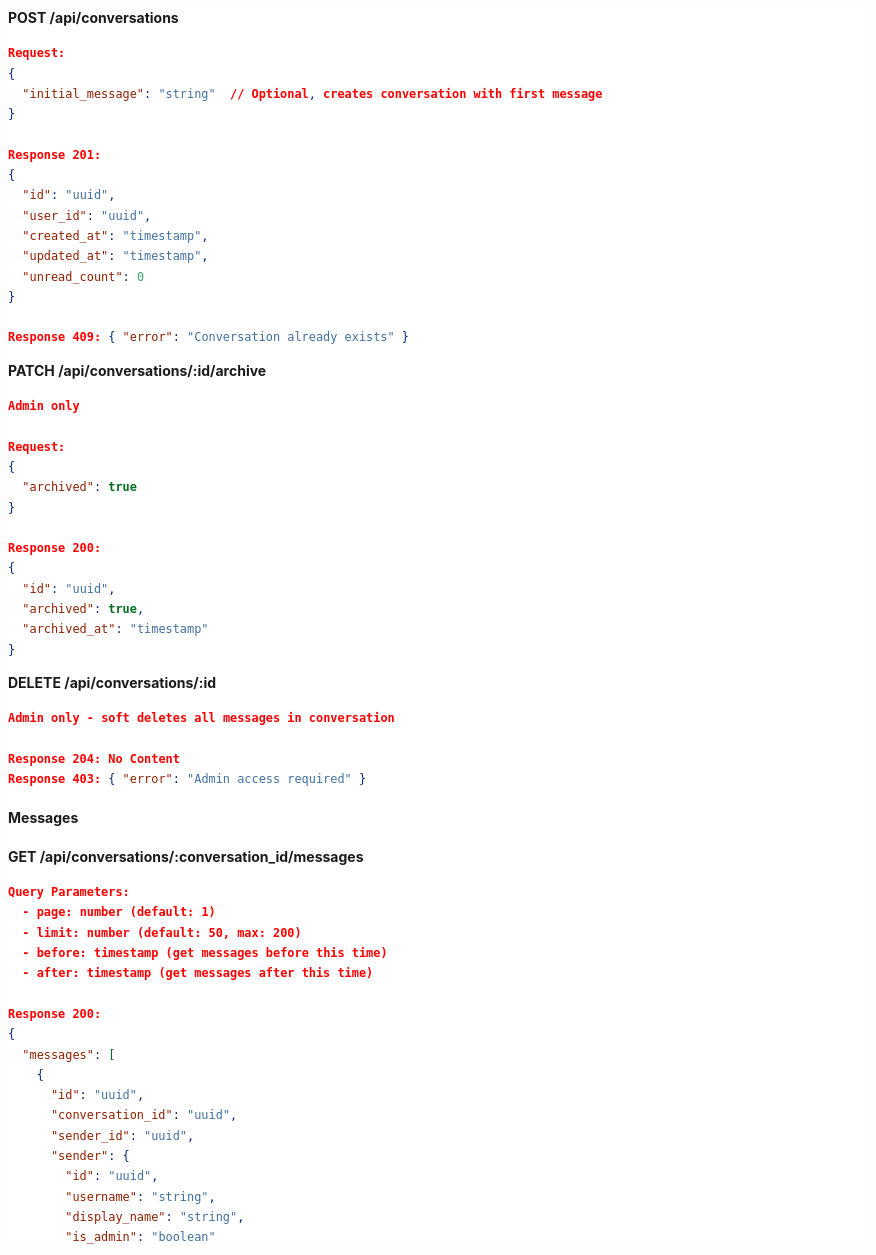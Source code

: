 **POST /api/conversations**
```json
Request:
{
  "initial_message": "string"  // Optional, creates conversation with first message
}

Response 201:
{
  "id": "uuid",
  "user_id": "uuid",
  "created_at": "timestamp",
  "updated_at": "timestamp",
  "unread_count": 0
}

Response 409: { "error": "Conversation already exists" }
```

**PATCH /api/conversations/:id/archive**
```json
Admin only

Request:
{
  "archived": true
}

Response 200:
{
  "id": "uuid",
  "archived": true,
  "archived_at": "timestamp"
}
```

**DELETE /api/conversations/:id**
```json
Admin only - soft deletes all messages in conversation

Response 204: No Content
Response 403: { "error": "Admin access required" }
```

#### Messages

**GET /api/conversations/:conversation_id/messages**
```json
Query Parameters:
  - page: number (default: 1)
  - limit: number (default: 50, max: 200)
  - before: timestamp (get messages before this time)
  - after: timestamp (get messages after this time)

Response 200:
{
  "messages": [
    {
      "id": "uuid",
      "conversation_id": "uuid",
      "sender_id": "uuid",
      "sender": {
        "id": "uuid",
        "username": "string",
        "display_name": "string",
        "is_admin": "boolean"
```